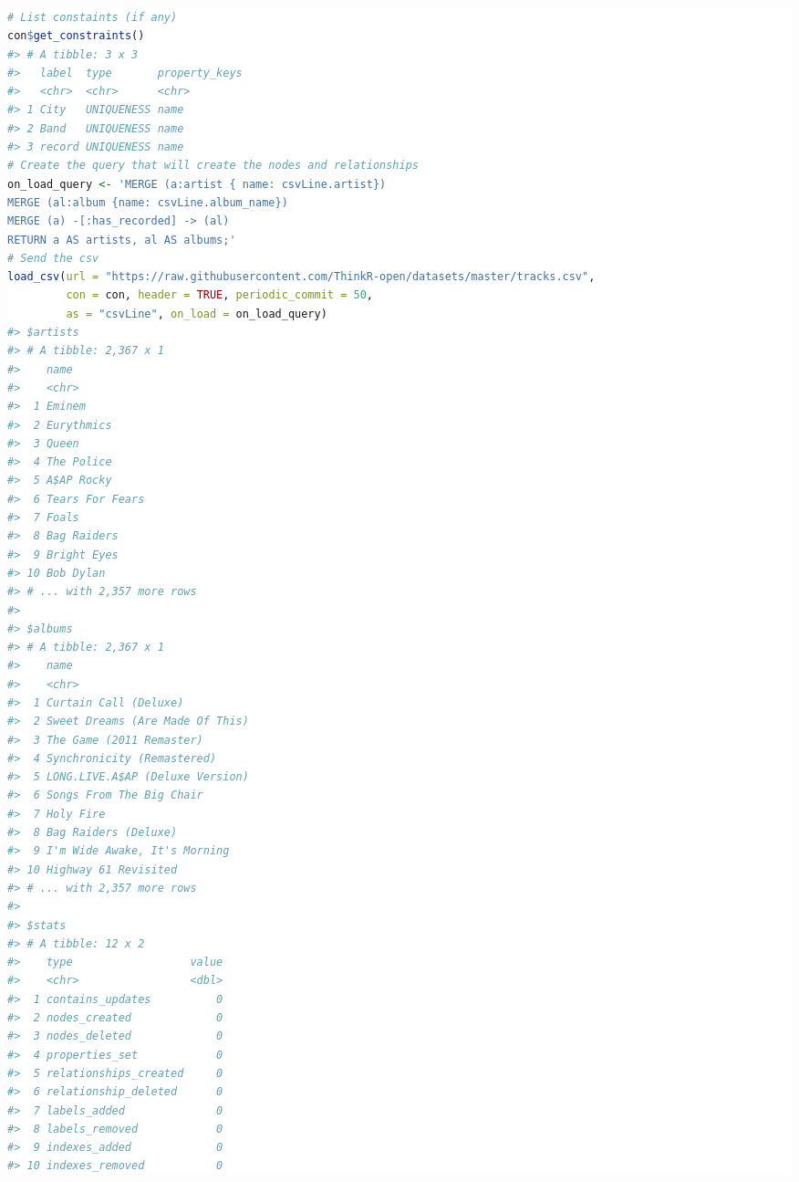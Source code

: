 ``` r
# List constaints (if any)
con$get_constraints()
#> # A tibble: 3 x 3
#>   label  type       property_keys
#>   <chr>  <chr>      <chr>        
#> 1 City   UNIQUENESS name         
#> 2 Band   UNIQUENESS name         
#> 3 record UNIQUENESS name
# Create the query that will create the nodes and relationships
on_load_query <- 'MERGE (a:artist { name: csvLine.artist})
MERGE (al:album {name: csvLine.album_name})
MERGE (a) -[:has_recorded] -> (al)  
RETURN a AS artists, al AS albums;'
# Send the csv 
load_csv(url = "https://raw.githubusercontent.com/ThinkR-open/datasets/master/tracks.csv", 
         con = con, header = TRUE, periodic_commit = 50, 
         as = "csvLine", on_load = on_load_query)
#> $artists
#> # A tibble: 2,367 x 1
#>    name           
#>    <chr>          
#>  1 Eminem         
#>  2 Eurythmics     
#>  3 Queen          
#>  4 The Police     
#>  5 A$AP Rocky     
#>  6 Tears For Fears
#>  7 Foals          
#>  8 Bag Raiders    
#>  9 Bright Eyes    
#> 10 Bob Dylan      
#> # ... with 2,357 more rows
#> 
#> $albums
#> # A tibble: 2,367 x 1
#>    name                           
#>    <chr>                          
#>  1 Curtain Call (Deluxe)          
#>  2 Sweet Dreams (Are Made Of This)
#>  3 The Game (2011 Remaster)       
#>  4 Synchronicity (Remastered)     
#>  5 LONG.LIVE.A$AP (Deluxe Version)
#>  6 Songs From The Big Chair       
#>  7 Holy Fire                      
#>  8 Bag Raiders (Deluxe)           
#>  9 I'm Wide Awake, It's Morning   
#> 10 Highway 61 Revisited           
#> # ... with 2,357 more rows
#> 
#> $stats
#> # A tibble: 12 x 2
#>    type                  value
#>    <chr>                 <dbl>
#>  1 contains_updates          0
#>  2 nodes_created             0
#>  3 nodes_deleted             0
#>  4 properties_set            0
#>  5 relationships_created     0
#>  6 relationship_deleted      0
#>  7 labels_added              0
#>  8 labels_removed            0
#>  9 indexes_added             0
#> 10 indexes_removed           0
```
